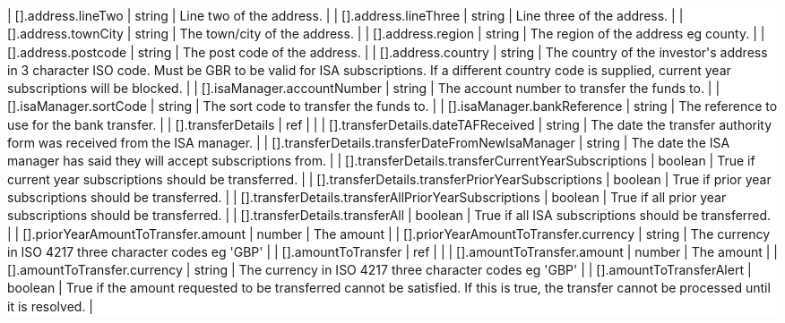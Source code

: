 | [].address.lineTwo                                   | string  | Line two of the address.                                                                                                                                                                           |
| [].address.lineThree                                 | string  | Line three of the address.                                                                                                                                                                         |
| [].address.townCity                                  | string  | The town/city of the address.                                                                                                                                                                      |
| [].address.region                                    | string  | The region of the address eg county.                                                                                                                                                               |
| [].address.postcode                                  | string  | The post code of the address.                                                                                                                                                                      |
| [].address.country                                   | string  | The country of the investor's address in 3 character ISO code. Must be GBR to be valid for ISA subscriptions. If a different country code is supplied, current year subscriptions will be blocked. |
| [].isaManager.accountNumber                          | string  | The account number to transfer the funds to.                                                                                                                                                       |
| [].isaManager.sortCode                               | string  | The sort code to transfer the funds to.                                                                                                                                                            |
| [].isaManager.bankReference                          | string  | The reference to use for the bank transfer.                                                                                                                                                        |
| [].transferDetails                                   | ref     |                                                                                                                                                                                                    |
| [].transferDetails.dateTAFReceived                   | string  | The date the transfer authority form was received from the ISA manager.                                                                                                                            |
| [].transferDetails.transferDateFromNewIsaManager     | string  | The date the ISA manager has said they will accept subscriptions from.                                                                                                                             |
| [].transferDetails.transferCurrentYearSubscriptions  | boolean | True if current year subscriptions should be transferred.                                                                                                                                          |
| [].transferDetails.transferPriorYearSubscriptions    | boolean | True if prior year subscriptions should be transferred.                                                                                                                                            |
| [].transferDetails.transferAllPriorYearSubscriptions | boolean | True if all prior year subscriptions should be transferred.                                                                                                                                        |
| [].transferDetails.transferAll                       | boolean | True if all ISA subscriptions should be transferred.                                                                                                                                               |
| [].priorYearAmountToTransfer.amount                  | number  | The amount                                                                                                                                                                                         |
| [].priorYearAmountToTransfer.currency                | string  | The currency in ISO 4217 three character codes eg 'GBP'                                                                                                                                            |
| [].amountToTransfer                                  | ref     |                                                                                                                                                                                                    |
| [].amountToTransfer.amount                           | number  | The amount                                                                                                                                                                                         |
| [].amountToTransfer.currency                         | string  | The currency in ISO 4217 three character codes eg 'GBP'                                                                                                                                            |
| [].amountToTransferAlert                             | boolean | True if the amount requested to be transferred cannot be satisfied. If this is true, the transfer cannot be processed until it is resolved.                                                        |